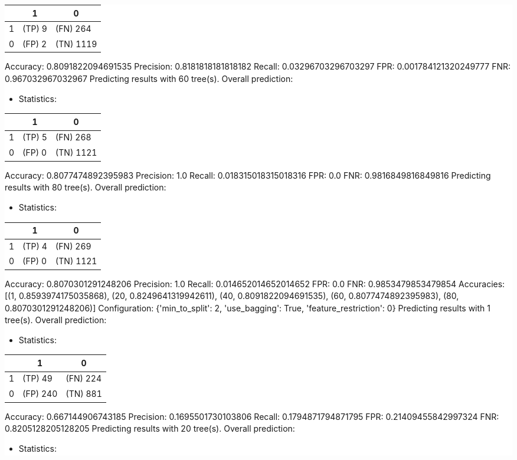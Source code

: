 |          |    1     |    0     |
|----------|----------|----------|
|    1     |  (TP) 9  | (FN) 264 |
|    0     |  (FP) 2  |(TN) 1119 |
Accuracy: 0.8091822094691535
Precision: 0.8181818181818182
Recall: 0.03296703296703297
FPR: 0.001784121320249777
FNR: 0.967032967032967
Predicting results with 60 tree(s).
Overall prediction:
* Statistics: 

|          |    1     |    0     |
|----------|----------|----------|
|    1     |  (TP) 5  | (FN) 268 |
|    0     |  (FP) 0  |(TN) 1121 |
Accuracy: 0.8077474892395983
Precision: 1.0
Recall: 0.018315018315018316
FPR: 0.0
FNR: 0.9816849816849816
Predicting results with 80 tree(s).
Overall prediction:
* Statistics: 

|          |    1     |    0     |
|----------|----------|----------|
|    1     |  (TP) 4  | (FN) 269 |
|    0     |  (FP) 0  |(TN) 1121 |
Accuracy: 0.8070301291248206
Precision: 1.0
Recall: 0.014652014652014652
FPR: 0.0
FNR: 0.9853479853479854
Accuracies: [(1, 0.8593974175035868), (20, 0.8249641319942611), (40, 0.8091822094691535), (60, 0.8077474892395983), (80, 0.8070301291248206)]
Configuration: {'min_to_split': 2, 'use_bagging': True, 'feature_restriction': 0}
Predicting results with 1 tree(s).
Overall prediction:
* Statistics: 

|          |    1     |    0     |
|----------|----------|----------|
|    1     | (TP) 49  | (FN) 224 |
|    0     | (FP) 240 | (TN) 881 |
Accuracy: 0.667144906743185
Precision: 0.1695501730103806
Recall: 0.1794871794871795
FPR: 0.21409455842997324
FNR: 0.8205128205128205
Predicting results with 20 tree(s).
Overall prediction:
* Statistics: 
